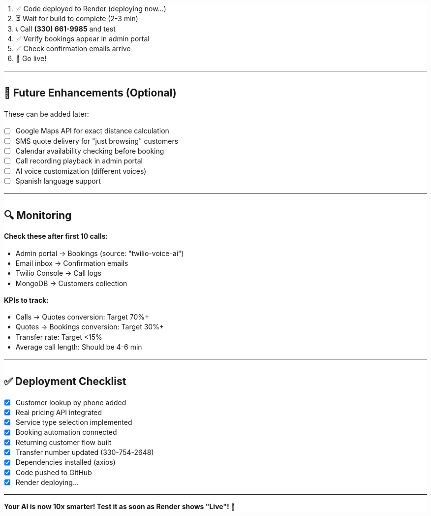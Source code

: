 1. ✅ Code deployed to Render (deploying now...)
2. ⏳ Wait for build to complete (2-3 min)
3. 📞 Call **(330) 661-9985** and test
4. ✅ Verify bookings appear in admin portal
5. ✅ Check confirmation emails arrive
6. 🎉 Go live!

---

## 📝 Future Enhancements (Optional)

These can be added later:
- [ ] Google Maps API for exact distance calculation
- [ ] SMS quote delivery for "just browsing" customers
- [ ] Calendar availability checking before booking
- [ ] Call recording playback in admin portal
- [ ] AI voice customization (different voices)
- [ ] Spanish language support

---

## 🔍 Monitoring

**Check these after first 10 calls:**
- Admin portal → Bookings (source: "twilio-voice-ai")
- Email inbox → Confirmation emails
- Twilio Console → Call logs
- MongoDB → Customers collection

**KPIs to track:**
- Calls → Quotes conversion: Target 70%+
- Quotes → Bookings conversion: Target 30%+
- Transfer rate: Target <15%
- Average call length: Should be 4-6 min

---

## ✅ Deployment Checklist

- [x] Customer lookup by phone added
- [x] Real pricing API integrated
- [x] Service type selection implemented
- [x] Booking automation connected
- [x] Returning customer flow built
- [x] Transfer number updated (330-754-2648)
- [x] Dependencies installed (axios)
- [x] Code pushed to GitHub
- [x] Render deploying...

---

**Your AI is now 10x smarter! Test it as soon as Render shows "Live"! 🎉**
